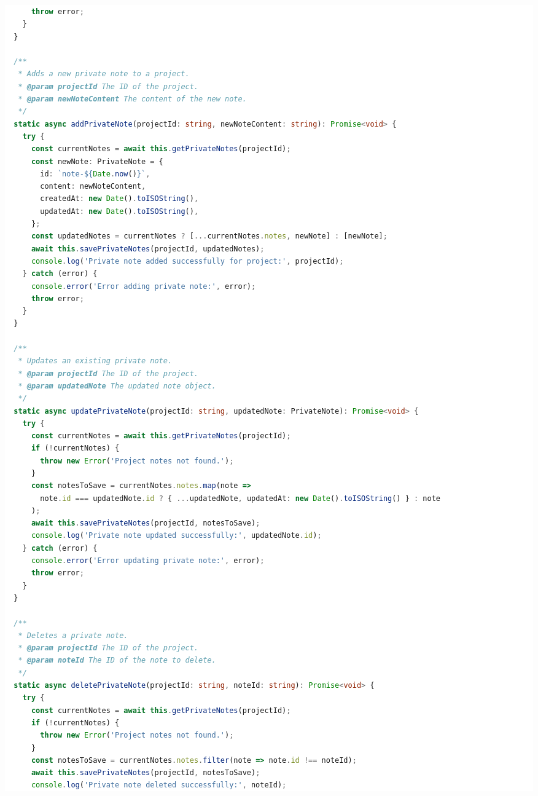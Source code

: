 ```typescript
      throw error;
    }
  }

  /**
   * Adds a new private note to a project.
   * @param projectId The ID of the project.
   * @param newNoteContent The content of the new note.
   */
  static async addPrivateNote(projectId: string, newNoteContent: string): Promise<void> {
    try {
      const currentNotes = await this.getPrivateNotes(projectId);
      const newNote: PrivateNote = {
        id: `note-${Date.now()}`,
        content: newNoteContent,
        createdAt: new Date().toISOString(),
        updatedAt: new Date().toISOString(),
      };
      const updatedNotes = currentNotes ? [...currentNotes.notes, newNote] : [newNote];
      await this.savePrivateNotes(projectId, updatedNotes);
      console.log('Private note added successfully for project:', projectId);
    } catch (error) {
      console.error('Error adding private note:', error);
      throw error;
    }
  }

  /**
   * Updates an existing private note.
   * @param projectId The ID of the project.
   * @param updatedNote The updated note object.
   */
  static async updatePrivateNote(projectId: string, updatedNote: PrivateNote): Promise<void> {
    try {
      const currentNotes = await this.getPrivateNotes(projectId);
      if (!currentNotes) {
        throw new Error('Project notes not found.');
      }
      const notesToSave = currentNotes.notes.map(note =>
        note.id === updatedNote.id ? { ...updatedNote, updatedAt: new Date().toISOString() } : note
      );
      await this.savePrivateNotes(projectId, notesToSave);
      console.log('Private note updated successfully:', updatedNote.id);
    } catch (error) {
      console.error('Error updating private note:', error);
      throw error;
    }
  }

  /**
   * Deletes a private note.
   * @param projectId The ID of the project.
   * @param noteId The ID of the note to delete.
   */
  static async deletePrivateNote(projectId: string, noteId: string): Promise<void> {
    try {
      const currentNotes = await this.getPrivateNotes(projectId);
      if (!currentNotes) {
        throw new Error('Project notes not found.');
      }
      const notesToSave = currentNotes.notes.filter(note => note.id !== noteId);
      await this.savePrivateNotes(projectId, notesToSave);
      console.log('Private note deleted successfully:', noteId);
```